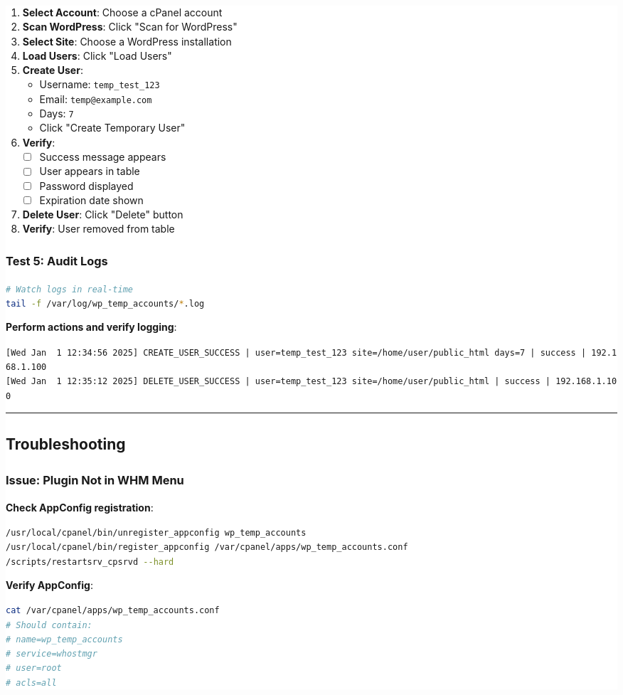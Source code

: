 1. **Select Account**: Choose a cPanel account
2. **Scan WordPress**: Click "Scan for WordPress"
3. **Select Site**: Choose a WordPress installation
4. **Load Users**: Click "Load Users"
5. **Create User**:
   - Username: `temp_test_123`
   - Email: `temp@example.com`
   - Days: `7`
   - Click "Create Temporary User"
6. **Verify**:
   - [ ] Success message appears
   - [ ] User appears in table
   - [ ] Password displayed
   - [ ] Expiration date shown
7. **Delete User**: Click "Delete" button
8. **Verify**: User removed from table

### Test 5: Audit Logs

```bash
# Watch logs in real-time
tail -f /var/log/wp_temp_accounts/*.log
```

**Perform actions and verify logging**:
```
[Wed Jan  1 12:34:56 2025] CREATE_USER_SUCCESS | user=temp_test_123 site=/home/user/public_html days=7 | success | 192.168.1.100
[Wed Jan  1 12:35:12 2025] DELETE_USER_SUCCESS | user=temp_test_123 site=/home/user/public_html | success | 192.168.1.100
```

---

## Troubleshooting

### Issue: Plugin Not in WHM Menu

**Check AppConfig registration**:
```bash
/usr/local/cpanel/bin/unregister_appconfig wp_temp_accounts
/usr/local/cpanel/bin/register_appconfig /var/cpanel/apps/wp_temp_accounts.conf
/scripts/restartsrv_cpsrvd --hard
```

**Verify AppConfig**:
```bash
cat /var/cpanel/apps/wp_temp_accounts.conf
# Should contain:
# name=wp_temp_accounts
# service=whostmgr
# user=root
# acls=all
```
